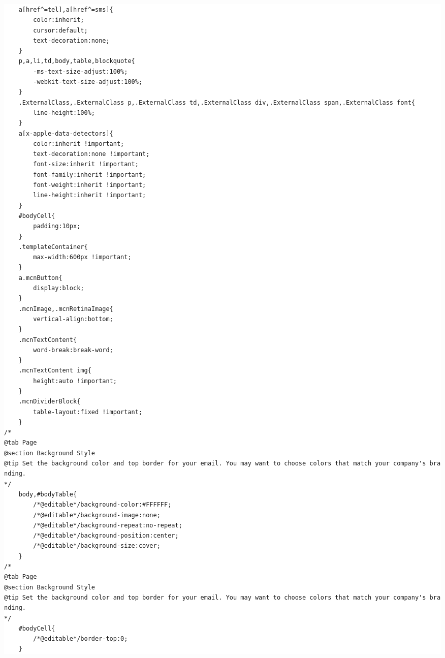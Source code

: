 		a[href^=tel],a[href^=sms]{
			color:inherit;
			cursor:default;
			text-decoration:none;
		}
		p,a,li,td,body,table,blockquote{
			-ms-text-size-adjust:100%;
			-webkit-text-size-adjust:100%;
		}
		.ExternalClass,.ExternalClass p,.ExternalClass td,.ExternalClass div,.ExternalClass span,.ExternalClass font{
			line-height:100%;
		}
		a[x-apple-data-detectors]{
			color:inherit !important;
			text-decoration:none !important;
			font-size:inherit !important;
			font-family:inherit !important;
			font-weight:inherit !important;
			line-height:inherit !important;
		}
		#bodyCell{
			padding:10px;
		}
		.templateContainer{
			max-width:600px !important;
		}
		a.mcnButton{
			display:block;
		}
		.mcnImage,.mcnRetinaImage{
			vertical-align:bottom;
		}
		.mcnTextContent{
			word-break:break-word;
		}
		.mcnTextContent img{
			height:auto !important;
		}
		.mcnDividerBlock{
			table-layout:fixed !important;
		}
	/*
	@tab Page
	@section Background Style
	@tip Set the background color and top border for your email. You may want to choose colors that match your company's branding.
	*/
		body,#bodyTable{
			/*@editable*/background-color:#FFFFFF;
			/*@editable*/background-image:none;
			/*@editable*/background-repeat:no-repeat;
			/*@editable*/background-position:center;
			/*@editable*/background-size:cover;
		}
	/*
	@tab Page
	@section Background Style
	@tip Set the background color and top border for your email. You may want to choose colors that match your company's branding.
	*/
		#bodyCell{
			/*@editable*/border-top:0;
		}